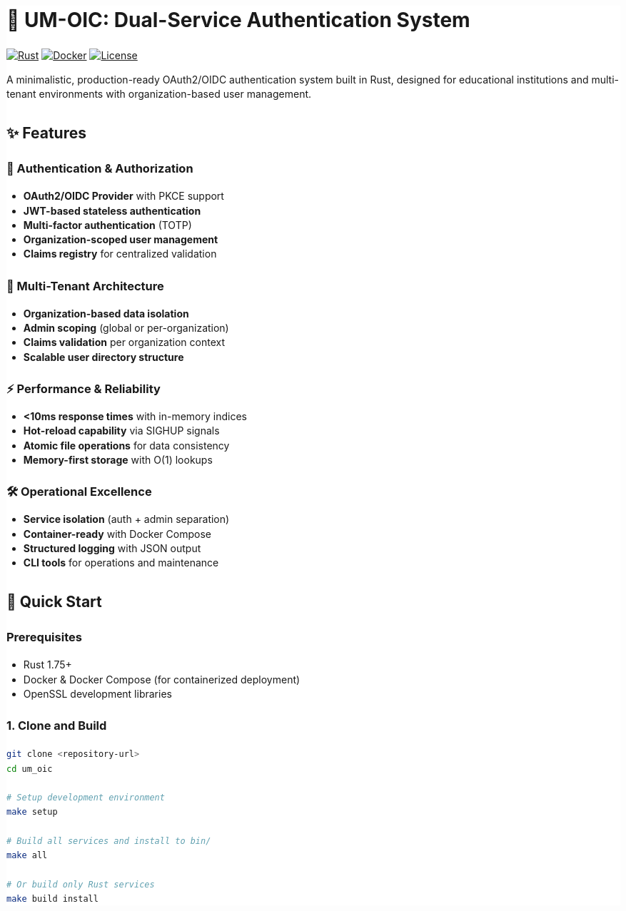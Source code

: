 # 🦀 UM-OIC: Dual-Service Authentication System

[![Rust](https://img.shields.io/badge/rust-1.75%2B-orange.svg)](https://www.rust-lang.org)
[![Docker](https://img.shields.io/badge/docker-ready-blue.svg)](https://www.docker.com)
[![License](https://img.shields.io/badge/license-MIT-green.svg)](LICENSE)

A minimalistic, production-ready OAuth2/OIDC authentication system built in Rust, designed for educational institutions and multi-tenant environments with organization-based user management.

## ✨ Features

### 🔐 Authentication & Authorization
- **OAuth2/OIDC Provider** with PKCE support
- **JWT-based stateless authentication**
- **Multi-factor authentication** (TOTP)
- **Organization-scoped user management**
- **Claims registry** for centralized validation

### 🏢 Multi-Tenant Architecture
- **Organization-based data isolation**
- **Admin scoping** (global or per-organization)
- **Claims validation** per organization context
- **Scalable user directory structure**

### ⚡ Performance & Reliability
- **<10ms response times** with in-memory indices
- **Hot-reload capability** via SIGHUP signals
- **Atomic file operations** for data consistency
- **Memory-first storage** with O(1) lookups

### 🛠️ Operational Excellence
- **Service isolation** (auth + admin separation)
- **Container-ready** with Docker Compose
- **Structured logging** with JSON output
- **CLI tools** for operations and maintenance

## 🚀 Quick Start

### Prerequisites

- Rust 1.75+
- Docker & Docker Compose (for containerized deployment)
- OpenSSL development libraries

### 1. Clone and Build

```bash
git clone <repository-url>
cd um_oic

# Setup development environment
make setup

# Build all services and install to bin/
make all

# Or build only Rust services
make build install
```
